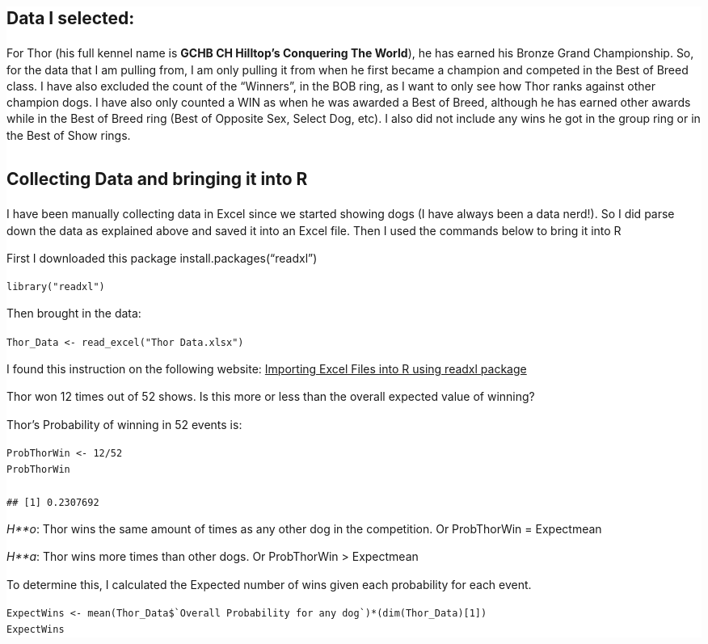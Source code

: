 ## Data I selected:

For Thor (his full kennel name is **GCHB CH Hilltop’s Conquering The
World**), he has earned his Bronze Grand Championship. So, for the data
that I am pulling from, I am only pulling it from when he first became a
champion and competed in the Best of Breed class. I have also excluded
the count of the “Winners”, in the BOB ring, as I want to only see how
Thor ranks against other champion dogs. I have also only counted a WIN
as when he was awarded a Best of Breed, although he has earned other
awards while in the Best of Breed ring (Best of Opposite Sex, Select
Dog, etc). I also did not include any wins he got in the group ring or
in the Best of Show rings.

## Collecting Data and bringing it into R

I have been manually collecting data in Excel since we started showing
dogs (I have always been a data nerd!). So I did parse down the data as
explained above and saved it into an Excel file. Then I used the
commands below to bring it into R

First I downloaded this package install.packages(“readxl”)

    library("readxl")

Then brought in the data:

    Thor_Data <- read_excel("Thor Data.xlsx")

I found this instruction on the following website: [Importing Excel
Files into R using readxl
package](http://www.sthda.com/english/wiki/reading-data-from-excel-files-xls-xlsx-into-r)

Thor won 12 times out of 52 shows. Is this more or less than the overall
expected value of winning?

Thor’s Probability of winning in 52 events is:

    ProbThorWin <- 12/52
    ProbThorWin

    ## [1] 0.2307692

*H**o*:
Thor wins the same amount of times as any other dog in the competition.
Or ProbThorWin = Expectmean

*H**a*:
Thor wins more times than other dogs. Or ProbThorWin &gt; Expectmean

To determine this, I calculated the Expected number of wins given each
probability for each event.

    ExpectWins <- mean(Thor_Data$`Overall Probability for any dog`)*(dim(Thor_Data)[1])
    ExpectWins
